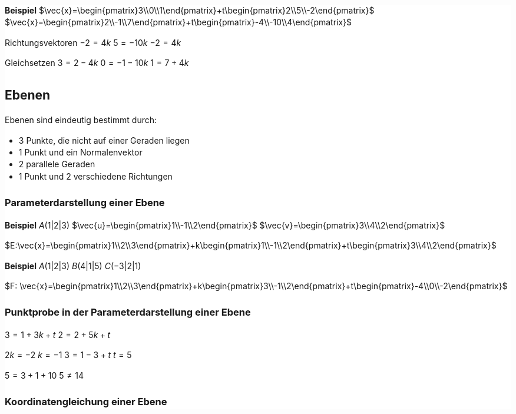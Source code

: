 **Beispiel**
$\vec{x}=\begin{pmatrix}3\\0\\1\end{pmatrix}+t\begin{pmatrix}2\\5\\-2\end{pmatrix}$
$\vec{x}=\begin{pmatrix}2\\-1\\7\end{pmatrix}+t\begin{pmatrix}-4\\-10\\4\end{pmatrix}$

Richtungsvektoren
$-2=4k$
$5=-10k$
$-2=4k$

Gleichsetzen
$3=2-4k$
$0=-1-10k$
$1=7+4k$

## Ebenen

Ebenen sind eindeutig bestimmt durch:
- 3 Punkte, die nicht auf einer Geraden liegen
- 1 Punkt und ein Normalenvektor
- 2 parallele Geraden
- 1 Punkt und 2 verschiedene Richtungen

### Parameterdarstellung einer Ebene

**Beispiel**
$A(1|2|3)$
$\vec{u}=\begin{pmatrix}1\\-1\\2\end{pmatrix}$
$\vec{v}=\begin{pmatrix}3\\4\\2\end{pmatrix}$

$E:\vec{x}=\begin{pmatrix}1\\2\\3\end{pmatrix}+k\begin{pmatrix}1\\-1\\2\end{pmatrix}+t\begin{pmatrix}3\\4\\2\end{pmatrix}$

**Beispiel**
$A(1|2|3)$
$B(4|1|5)$
$C(-3|2|1)$

$F: \vec{x}=\begin{pmatrix}1\\2\\3\end{pmatrix}+k\begin{pmatrix}3\\-1\\2\end{pmatrix}+t\begin{pmatrix}-4\\0\\-2\end{pmatrix}$

### Punktprobe in der Parameterdarstellung einer Ebene

$3=1+3k+t$
$2=2+5k+t$

$2k=-2$
$k=-1$
$3=1-3+t$
$t=5$

$5=3+1+10$
$5\ne14$

### Koordinatengleichung einer Ebene
